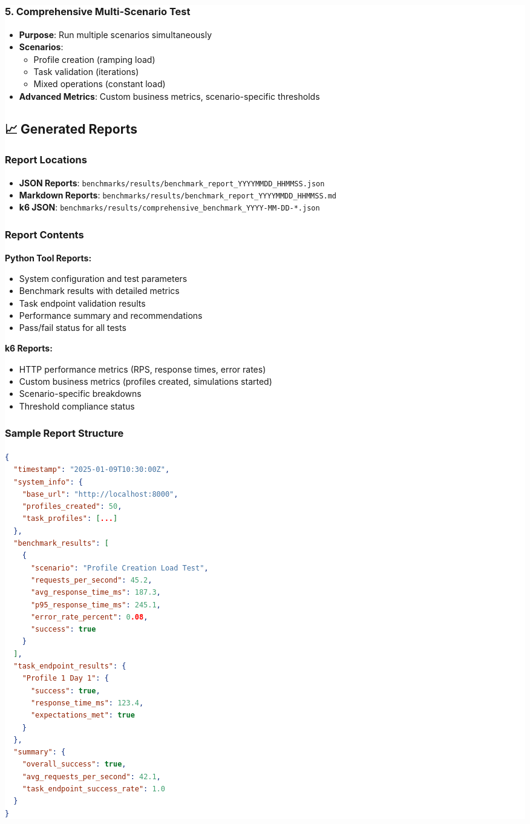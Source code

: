 ### 5. Comprehensive Multi-Scenario Test
- **Purpose**: Run multiple scenarios simultaneously
- **Scenarios**:
  - Profile creation (ramping load)
  - Task validation (iterations)
  - Mixed operations (constant load)
- **Advanced Metrics**: Custom business metrics, scenario-specific thresholds

## 📈 Generated Reports

### Report Locations
- **JSON Reports**: `benchmarks/results/benchmark_report_YYYYMMDD_HHMMSS.json`
- **Markdown Reports**: `benchmarks/results/benchmark_report_YYYYMMDD_HHMMSS.md`
- **k6 JSON**: `benchmarks/results/comprehensive_benchmark_YYYY-MM-DD-*.json`

### Report Contents

**Python Tool Reports:**
- System configuration and test parameters
- Benchmark results with detailed metrics
- Task endpoint validation results
- Performance summary and recommendations
- Pass/fail status for all tests

**k6 Reports:**
- HTTP performance metrics (RPS, response times, error rates)
- Custom business metrics (profiles created, simulations started)
- Scenario-specific breakdowns
- Threshold compliance status

### Sample Report Structure
```json
{
  "timestamp": "2025-01-09T10:30:00Z",
  "system_info": {
    "base_url": "http://localhost:8000",
    "profiles_created": 50,
    "task_profiles": [...]
  },
  "benchmark_results": [
    {
      "scenario": "Profile Creation Load Test",
      "requests_per_second": 45.2,
      "avg_response_time_ms": 187.3,
      "p95_response_time_ms": 245.1,
      "error_rate_percent": 0.08,
      "success": true
    }
  ],
  "task_endpoint_results": {
    "Profile 1 Day 1": {
      "success": true,
      "response_time_ms": 123.4,
      "expectations_met": true
    }
  },
  "summary": {
    "overall_success": true,
    "avg_requests_per_second": 42.1,
    "task_endpoint_success_rate": 1.0
  }
}
```